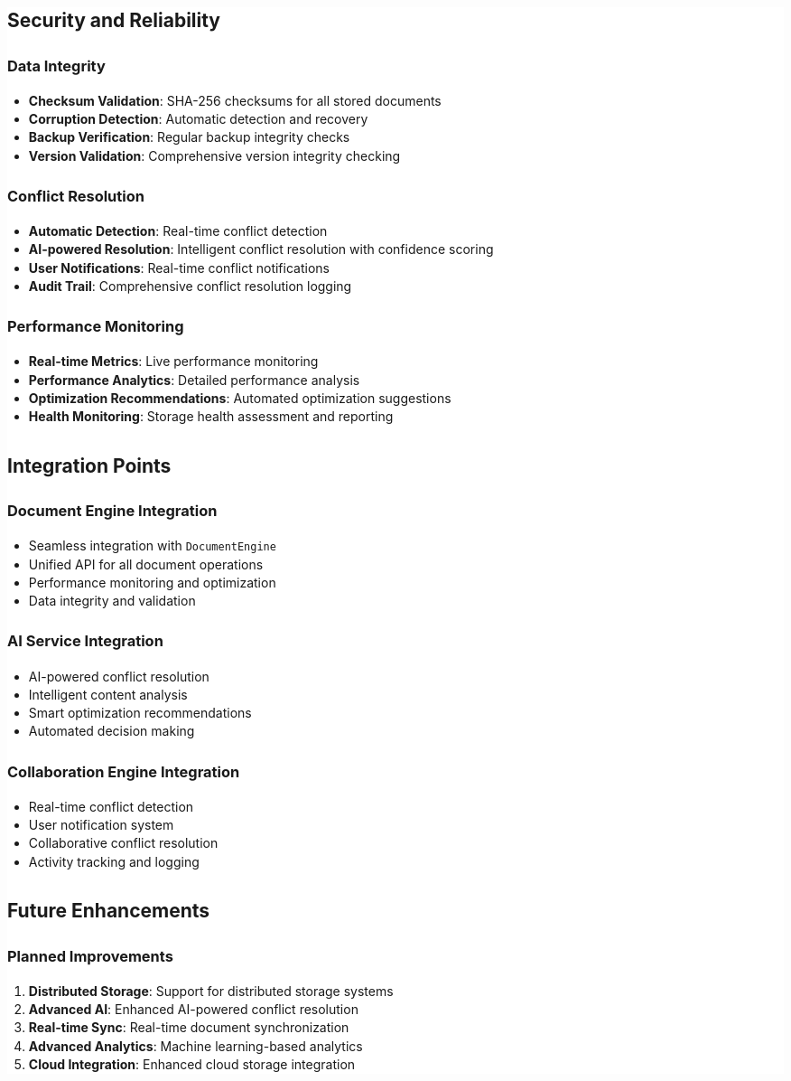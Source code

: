 ## Security and Reliability

### Data Integrity
- **Checksum Validation**: SHA-256 checksums for all stored documents
- **Corruption Detection**: Automatic detection and recovery
- **Backup Verification**: Regular backup integrity checks
- **Version Validation**: Comprehensive version integrity checking

### Conflict Resolution
- **Automatic Detection**: Real-time conflict detection
- **AI-powered Resolution**: Intelligent conflict resolution with confidence scoring
- **User Notifications**: Real-time conflict notifications
- **Audit Trail**: Comprehensive conflict resolution logging

### Performance Monitoring
- **Real-time Metrics**: Live performance monitoring
- **Performance Analytics**: Detailed performance analysis
- **Optimization Recommendations**: Automated optimization suggestions
- **Health Monitoring**: Storage health assessment and reporting

## Integration Points

### Document Engine Integration
- Seamless integration with `DocumentEngine`
- Unified API for all document operations
- Performance monitoring and optimization
- Data integrity and validation

### AI Service Integration
- AI-powered conflict resolution
- Intelligent content analysis
- Smart optimization recommendations
- Automated decision making

### Collaboration Engine Integration
- Real-time conflict detection
- User notification system
- Collaborative conflict resolution
- Activity tracking and logging

## Future Enhancements

### Planned Improvements
1. **Distributed Storage**: Support for distributed storage systems
2. **Advanced AI**: Enhanced AI-powered conflict resolution
3. **Real-time Sync**: Real-time document synchronization
4. **Advanced Analytics**: Machine learning-based analytics
5. **Cloud Integration**: Enhanced cloud storage integration
